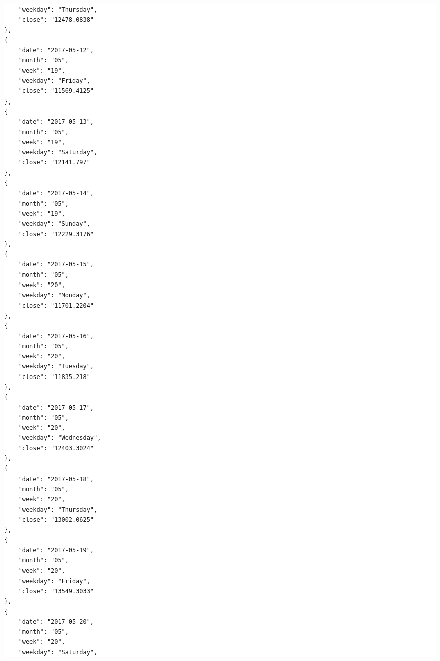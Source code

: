         "weekday": "Thursday",
        "close": "12478.0838"
    },
    {
        "date": "2017-05-12",
        "month": "05",
        "week": "19",
        "weekday": "Friday",
        "close": "11569.4125"
    },
    {
        "date": "2017-05-13",
        "month": "05",
        "week": "19",
        "weekday": "Saturday",
        "close": "12141.797"
    },
    {
        "date": "2017-05-14",
        "month": "05",
        "week": "19",
        "weekday": "Sunday",
        "close": "12229.3176"
    },
    {
        "date": "2017-05-15",
        "month": "05",
        "week": "20",
        "weekday": "Monday",
        "close": "11701.2204"
    },
    {
        "date": "2017-05-16",
        "month": "05",
        "week": "20",
        "weekday": "Tuesday",
        "close": "11835.218"
    },
    {
        "date": "2017-05-17",
        "month": "05",
        "week": "20",
        "weekday": "Wednesday",
        "close": "12403.3024"
    },
    {
        "date": "2017-05-18",
        "month": "05",
        "week": "20",
        "weekday": "Thursday",
        "close": "13002.0625"
    },
    {
        "date": "2017-05-19",
        "month": "05",
        "week": "20",
        "weekday": "Friday",
        "close": "13549.3033"
    },
    {
        "date": "2017-05-20",
        "month": "05",
        "week": "20",
        "weekday": "Saturday",